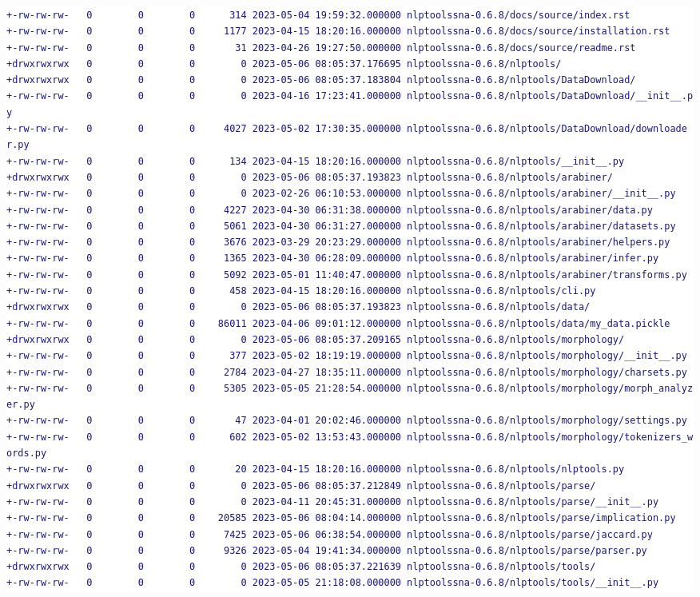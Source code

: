 ```diff
+-rw-rw-rw-   0        0        0      314 2023-05-04 19:59:32.000000 nlptoolssna-0.6.8/docs/source/index.rst
+-rw-rw-rw-   0        0        0     1177 2023-04-15 18:20:16.000000 nlptoolssna-0.6.8/docs/source/installation.rst
+-rw-rw-rw-   0        0        0       31 2023-04-26 19:27:50.000000 nlptoolssna-0.6.8/docs/source/readme.rst
+drwxrwxrwx   0        0        0        0 2023-05-06 08:05:37.176695 nlptoolssna-0.6.8/nlptools/
+drwxrwxrwx   0        0        0        0 2023-05-06 08:05:37.183804 nlptoolssna-0.6.8/nlptools/DataDownload/
+-rw-rw-rw-   0        0        0        0 2023-04-16 17:23:41.000000 nlptoolssna-0.6.8/nlptools/DataDownload/__init__.py
+-rw-rw-rw-   0        0        0     4027 2023-05-02 17:30:35.000000 nlptoolssna-0.6.8/nlptools/DataDownload/downloader.py
+-rw-rw-rw-   0        0        0      134 2023-04-15 18:20:16.000000 nlptoolssna-0.6.8/nlptools/__init__.py
+drwxrwxrwx   0        0        0        0 2023-05-06 08:05:37.193823 nlptoolssna-0.6.8/nlptools/arabiner/
+-rw-rw-rw-   0        0        0        0 2023-02-26 06:10:53.000000 nlptoolssna-0.6.8/nlptools/arabiner/__init__.py
+-rw-rw-rw-   0        0        0     4227 2023-04-30 06:31:38.000000 nlptoolssna-0.6.8/nlptools/arabiner/data.py
+-rw-rw-rw-   0        0        0     5061 2023-04-30 06:31:27.000000 nlptoolssna-0.6.8/nlptools/arabiner/datasets.py
+-rw-rw-rw-   0        0        0     3676 2023-03-29 20:23:29.000000 nlptoolssna-0.6.8/nlptools/arabiner/helpers.py
+-rw-rw-rw-   0        0        0     1365 2023-04-30 06:28:09.000000 nlptoolssna-0.6.8/nlptools/arabiner/infer.py
+-rw-rw-rw-   0        0        0     5092 2023-05-01 11:40:47.000000 nlptoolssna-0.6.8/nlptools/arabiner/transforms.py
+-rw-rw-rw-   0        0        0      458 2023-04-15 18:20:16.000000 nlptoolssna-0.6.8/nlptools/cli.py
+drwxrwxrwx   0        0        0        0 2023-05-06 08:05:37.193823 nlptoolssna-0.6.8/nlptools/data/
+-rw-rw-rw-   0        0        0    86011 2023-04-06 09:01:12.000000 nlptoolssna-0.6.8/nlptools/data/my_data.pickle
+drwxrwxrwx   0        0        0        0 2023-05-06 08:05:37.209165 nlptoolssna-0.6.8/nlptools/morphology/
+-rw-rw-rw-   0        0        0      377 2023-05-02 18:19:19.000000 nlptoolssna-0.6.8/nlptools/morphology/__init__.py
+-rw-rw-rw-   0        0        0     2784 2023-04-27 18:35:11.000000 nlptoolssna-0.6.8/nlptools/morphology/charsets.py
+-rw-rw-rw-   0        0        0     5305 2023-05-05 21:28:54.000000 nlptoolssna-0.6.8/nlptools/morphology/morph_analyzer.py
+-rw-rw-rw-   0        0        0       47 2023-04-01 20:02:46.000000 nlptoolssna-0.6.8/nlptools/morphology/settings.py
+-rw-rw-rw-   0        0        0      602 2023-05-02 13:53:43.000000 nlptoolssna-0.6.8/nlptools/morphology/tokenizers_words.py
+-rw-rw-rw-   0        0        0       20 2023-04-15 18:20:16.000000 nlptoolssna-0.6.8/nlptools/nlptools.py
+drwxrwxrwx   0        0        0        0 2023-05-06 08:05:37.212849 nlptoolssna-0.6.8/nlptools/parse/
+-rw-rw-rw-   0        0        0        0 2023-04-11 20:45:31.000000 nlptoolssna-0.6.8/nlptools/parse/__init__.py
+-rw-rw-rw-   0        0        0    20585 2023-05-06 08:04:14.000000 nlptoolssna-0.6.8/nlptools/parse/implication.py
+-rw-rw-rw-   0        0        0     7425 2023-05-06 06:38:54.000000 nlptoolssna-0.6.8/nlptools/parse/jaccard.py
+-rw-rw-rw-   0        0        0     9326 2023-05-04 19:41:34.000000 nlptoolssna-0.6.8/nlptools/parse/parser.py
+drwxrwxrwx   0        0        0        0 2023-05-06 08:05:37.221639 nlptoolssna-0.6.8/nlptools/tools/
+-rw-rw-rw-   0        0        0        0 2023-05-05 21:18:08.000000 nlptoolssna-0.6.8/nlptools/tools/__init__.py
```